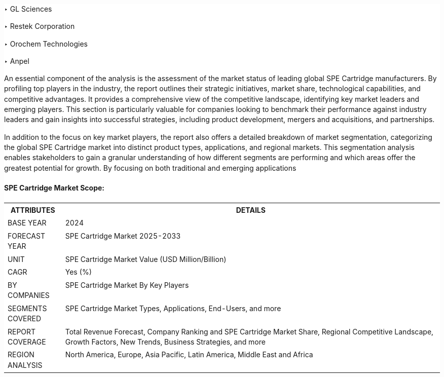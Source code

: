 ‣ GL Sciences

‣ Restek Corporation

‣ Orochem Technologies

‣ Anpel

An essential component of the analysis is the assessment of the market status of leading global SPE Cartridge manufacturers. By profiling top players in the industry, the report outlines their strategic initiatives, market share, technological capabilities, and competitive advantages. It provides a comprehensive view of the competitive landscape, identifying key market leaders and emerging players. This section is particularly valuable for companies looking to benchmark their performance against industry leaders and gain insights into successful strategies, including product development, mergers and acquisitions, and partnerships.

In addition to the focus on key market players, the report also offers a detailed breakdown of market segmentation, categorizing the global SPE Cartridge market into distinct product types, applications, and regional markets. This segmentation analysis enables stakeholders to gain a granular understanding of how different segments are performing and which areas offer the greatest potential for growth. By focusing on both traditional and emerging applications

<h4>SPE Cartridge Market Scope:</h4>
<table>
<tr>
<th>ATTRIBUTES</th>
<th>DETAILS</th>
</tr>
<tr>
<td>BASE YEAR</td>
<td>2024</td>
</tr>
<tr>
<td>FORECAST YEAR</td>
<td>SPE Cartridge Market 2025-2033</td>
</tr>
<tr>
<td>UNIT</td>
<td>SPE Cartridge Market Value (USD Million/Billion)</td>
<tr>
<td>CAGR</td>
<td>Yes (%)</td>
</tr>
</tr>
<tr>
<td>BY COMPANIES</td>
<td>SPE Cartridge Market By Key Players</td>
</tr>
<tr>
<td>SEGMENTS COVERED</td>
<td>SPE Cartridge Market Types, Applications, End-Users, and more</td>
</tr>
<tr>
<td>REPORT COVERAGE</td>
<td>Total Revenue Forecast, Company Ranking and SPE Cartridge Market Share, Regional Competitive Landscape, Growth Factors, New Trends, Business Strategies, and more</td>
</tr>
<tr>
<td>REGION ANALYSIS</td>
<td>North America, Europe, Asia Pacific, Latin America, Middle East and Africa</td>
</tr>
</table>
